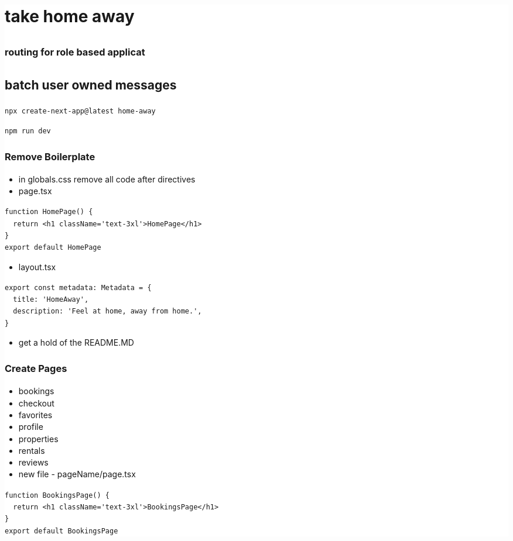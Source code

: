 # take home away

##

### routing for role based applicat

## batch user owned messages

```sh
npx create-next-app@latest home-away
```

```sh
npm run dev
```

### Remove Boilerplate

- in globals.css remove all code after directives
- page.tsx

```tsx
function HomePage() {
  return <h1 className='text-3xl'>HomePage</h1>
}
export default HomePage
```

- layout.tsx

```tsx
export const metadata: Metadata = {
  title: 'HomeAway',
  description: 'Feel at home, away from home.',
}
```

- get a hold of the README.MD

### Create Pages

- bookings
- checkout
- favorites
- profile
- properties
- rentals
- reviews
- new file - pageName/page.tsx

```tsx
function BookingsPage() {
  return <h1 className='text-3xl'>BookingsPage</h1>
}
export default BookingsPage
```
